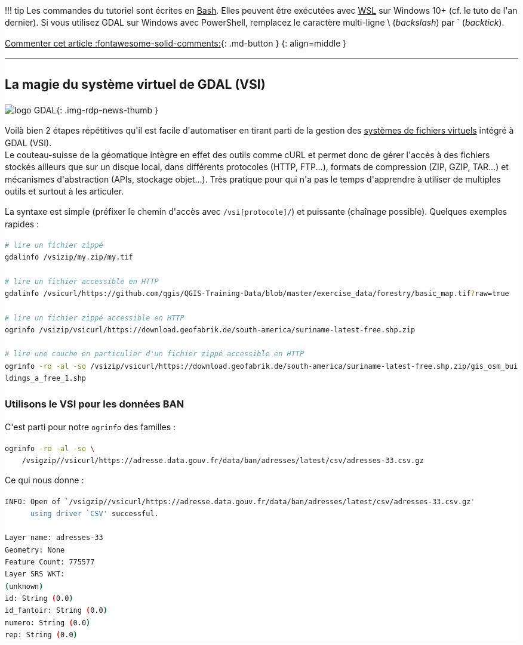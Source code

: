 !!! tip
    Les commandes du tutoriel sont écrites en [Bash](https://en.wikipedia.org/wiki/Bash_(Unix_shell)). Elles peuvent être exécutées avec [WSL](https://en.wikipedia.org/wiki/Windows_Subsystem_for_Linux) sur Windows 10+ (cf. le tuto de l'an dernier). Si vous utilisez GDAL sur Windows avec PowerShell, remplacez le caractère multi-ligne \\ (*backslash*) par ` (*backtick*).

[Commenter cet article :fontawesome-solid-comments:](#__comments){: .md-button }
{: align=middle }

----

## La magie du système virtuel de GDAL (VSI)

![logo GDAL](https://cdn.geotribu.fr/img/logos-icones/logiciels_librairies/gdal.png "logo GDAL"){: .img-rdp-news-thumb }

Voilà bien 2 étapes répétitives qu'il est facile d'automatiser en tirant parti de la gestion des [systèmes de fichiers virtuels](https://gdal.org/user/virtual_file_systems.html) intégré à GDAL (VSI).  
Le couteau-suisse de la géomatique intègre en effet des outils comme cURL et permet donc de gérer l'accès à des fichiers stockés ailleurs que sur un disque local, dans différents protocoles (HTTP, FTP...), formats de compression (ZIP, GZIP, TAR...) et mécanismes d'abstraction (APIs, stockage objet...). Très pratique pour qui n'a pas le temps d'apprendre à utiliser de multiples outils et surtout à les articuler.

La syntaxe est simple (préfixer le chemin d'accès avec `/vsi[protocole]/`) et puissante (chaînage possible). Quelques exemples rapides :

```bash
# lire un fichier zippé
gdalinfo /vsizip/my.zip/my.tif

# lire un fichier accessible en HTTP
gdalinfo /vsicurl/https://github.com/qgis/QGIS-Training-Data/blob/master/exercise_data/forestry/basic_map.tif?raw=true

# lire un fichier zippé accessible en HTTP
ogrinfo /vsizip/vsicurl/https://download.geofabrik.de/south-america/suriname-latest-free.shp.zip

# lire une couche en particulier d'un fichier zippé accessible en HTTP
ogrinfo -ro -al -so /vsizip/vsicurl/https://download.geofabrik.de/south-america/suriname-latest-free.shp.zip/gis_osm_buildings_a_free_1.shp
```

### Utilisons le VSI pour les données BAN

C'est parti pour notre `ogrinfo` des familles :

```bash
ogrinfo -ro -al -so \
    /vsigzip//vsicurl/https://adresse.data.gouv.fr/data/ban/adresses/latest/csv/adresses-33.csv.gz
```

Ce qui nous donne :

```bash
INFO: Open of `/vsigzip//vsicurl/https://adresse.data.gouv.fr/data/ban/adresses/latest/csv/adresses-33.csv.gz'
      using driver `CSV' successful.

Layer name: adresses-33
Geometry: None
Feature Count: 775577
Layer SRS WKT:
(unknown)
id: String (0.0)
id_fantoir: String (0.0)
numero: String (0.0)
rep: String (0.0)
```

[AITF]: https://www.aitf.fr/